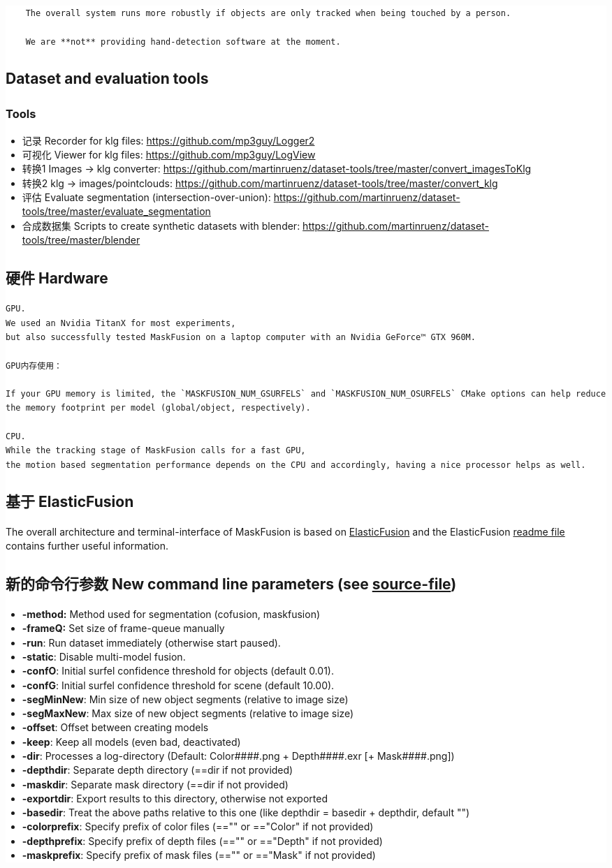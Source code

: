         The overall system runs more robustly if objects are only tracked when being touched by a person. 

        We are **not** providing hand-detection software at the moment.

## Dataset and evaluation tools

### Tools
* 记录 Recorder for klg files: https://github.com/mp3guy/Logger2
* 可视化 Viewer for klg files: https://github.com/mp3guy/LogView
* 转换1  Images -> klg converter: https://github.com/martinruenz/dataset-tools/tree/master/convert_imagesToKlg
* 转换2  klg -> images/pointclouds: https://github.com/martinruenz/dataset-tools/tree/master/convert_klg
* 评估   Evaluate segmentation (intersection-over-union): https://github.com/martinruenz/dataset-tools/tree/master/evaluate_segmentation
* 合成数据集 Scripts to create synthetic datasets with blender: https://github.com/martinruenz/dataset-tools/tree/master/blender

## 硬件  Hardware
    GPU.
    We used an Nvidia TitanX for most experiments, 
    but also successfully tested MaskFusion on a laptop computer with an Nvidia GeForce™ GTX 960M. 

    GPU内存使用：

    If your GPU memory is limited, the `MASKFUSION_NUM_GSURFELS` and `MASKFUSION_NUM_OSURFELS` CMake options can help reduce the memory footprint per model (global/object, respectively).

    CPU.
    While the tracking stage of MaskFusion calls for a fast GPU, 
    the motion based segmentation performance depends on the CPU and accordingly, having a nice processor helps as well.

## 基于 ElasticFusion
The overall architecture and terminal-interface of MaskFusion is based on [ElasticFusion](https://github.com/mp3guy/ElasticFusion) and the ElasticFusion [readme file](https://github.com/mp3guy/ElasticFusion/blob/master/README.md) contains further useful information.


## 新的命令行参数 New command line parameters (see [source-file](https://github.com/martinruenz/maskfusion/blob/master/GUI/MainController.cpp#L34-L96))

* **-method:**        Method used for segmentation (cofusion, maskfusion)
* **-frameQ:**        Set size of frame-queue manually
* **-run**:           Run dataset immediately (otherwise start paused).
* **-static**:        Disable multi-model fusion.
* **-confO**:         Initial surfel confidence threshold for objects (default 0.01).
* **-confG**:         Initial surfel confidence threshold for scene (default 10.00).
* **-segMinNew**:     Min size of new object segments (relative to image size)
* **-segMaxNew**:     Max size of new object segments (relative to image size)
* **-offset**:        Offset between creating models
* **-keep**:          Keep all models (even bad, deactivated)
* **-dir**:           Processes a log-directory (Default: Color####.png + Depth####.exr [+ Mask####.png])
* **-depthdir**:      Separate depth directory (==dir if not provided)
* **-maskdir**:       Separate mask directory (==dir if not provided)
* **-exportdir**:     Export results to this directory, otherwise not exported
* **-basedir**:       Treat the above paths relative to this one (like depthdir = basedir + depthdir, default "")
* **-colorprefix**:   Specify prefix of color files (=="" or =="Color" if not provided)
* **-depthprefix**:   Specify prefix of depth files (=="" or =="Depth" if not provided)
* **-maskprefix**:    Specify prefix of mask files (=="" or =="Mask" if not provided)